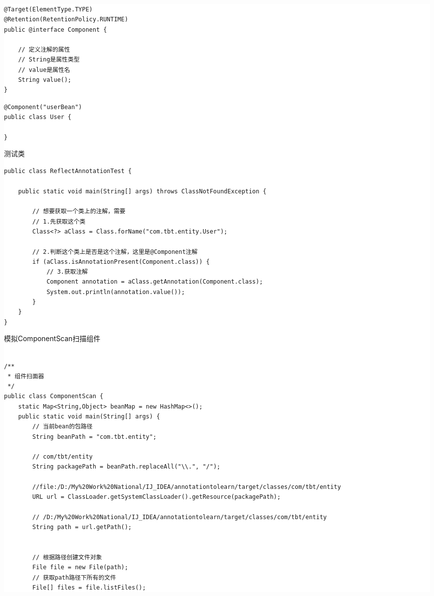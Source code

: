 ```
@Target(ElementType.TYPE)
@Retention(RetentionPolicy.RUNTIME)
public @interface Component {

    // 定义注解的属性
    // String是属性类型
    // value是属性名
    String value();
}
```

```
@Component("userBean")
public class User {

}
```

测试类

```
public class ReflectAnnotationTest {

    public static void main(String[] args) throws ClassNotFoundException {

        // 想要获取一个类上的注解，需要
        // 1.先获取这个类
        Class<?> aClass = Class.forName("com.tbt.entity.User");

        // 2.判断这个类上是否是这个注解，这里是@Component注解
        if (aClass.isAnnotationPresent(Component.class)) {
            // 3.获取注解
            Component annotation = aClass.getAnnotation(Component.class);
            System.out.println(annotation.value());
        }
    }
}
```

模拟ComponentScan扫描组件

```

/**
 * 组件扫面器
 */
public class ComponentScan {
    static Map<String,Object> beanMap = new HashMap<>();
    public static void main(String[] args) {
        // 当前bean的包路径
        String beanPath = "com.tbt.entity";

        // com/tbt/entity
        String packagePath = beanPath.replaceAll("\\.", "/");

        //file:/D:/My%20Work%20National/IJ_IDEA/annotationtolearn/target/classes/com/tbt/entity
        URL url = ClassLoader.getSystemClassLoader().getResource(packagePath);

        // /D:/My%20Work%20National/IJ_IDEA/annotationtolearn/target/classes/com/tbt/entity
        String path = url.getPath();


        // 根据路径创建文件对象
        File file = new File(path);
        // 获取path路径下所有的文件
        File[] files = file.listFiles();
```